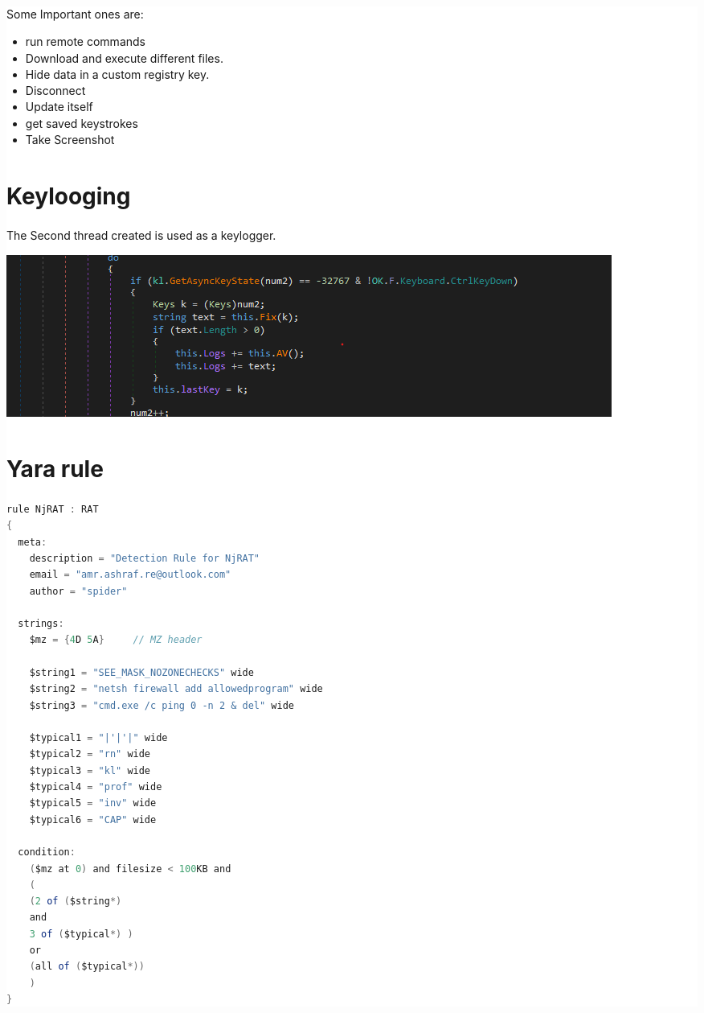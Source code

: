 Some Important ones are:

- run remote commands
- Download and execute different files.
- Hide data in a custom registry key.
- Disconnect
- Update itself
- get saved keystrokes
- Take Screenshot


# Keylooging

The Second thread created is used as a keylogger.

![Error Loadong](/assets/images/malware-analysis/NjRAT/log.png)

# Yara rule

```cs
rule NjRAT : RAT
{
  meta:
    description = "Detection Rule for NjRAT"
    email = "amr.ashraf.re@outlook.com"
    author = "spider"

  strings:
    $mz = {4D 5A}     // MZ header

    $string1 = "SEE_MASK_NOZONECHECKS" wide
    $string2 = "netsh firewall add allowedprogram" wide
    $string3 = "cmd.exe /c ping 0 -n 2 & del" wide
    
    $typical1 = "|'|'|" wide
    $typical2 = "rn" wide
    $typical3 = "kl" wide
    $typical4 = "prof" wide
    $typical5 = "inv" wide
    $typical6 = "CAP" wide

  condition:
    ($mz at 0) and filesize < 100KB and
    (
    (2 of ($string*)
    and
    3 of ($typical*) )
    or
    (all of ($typical*))
    )
}
```
